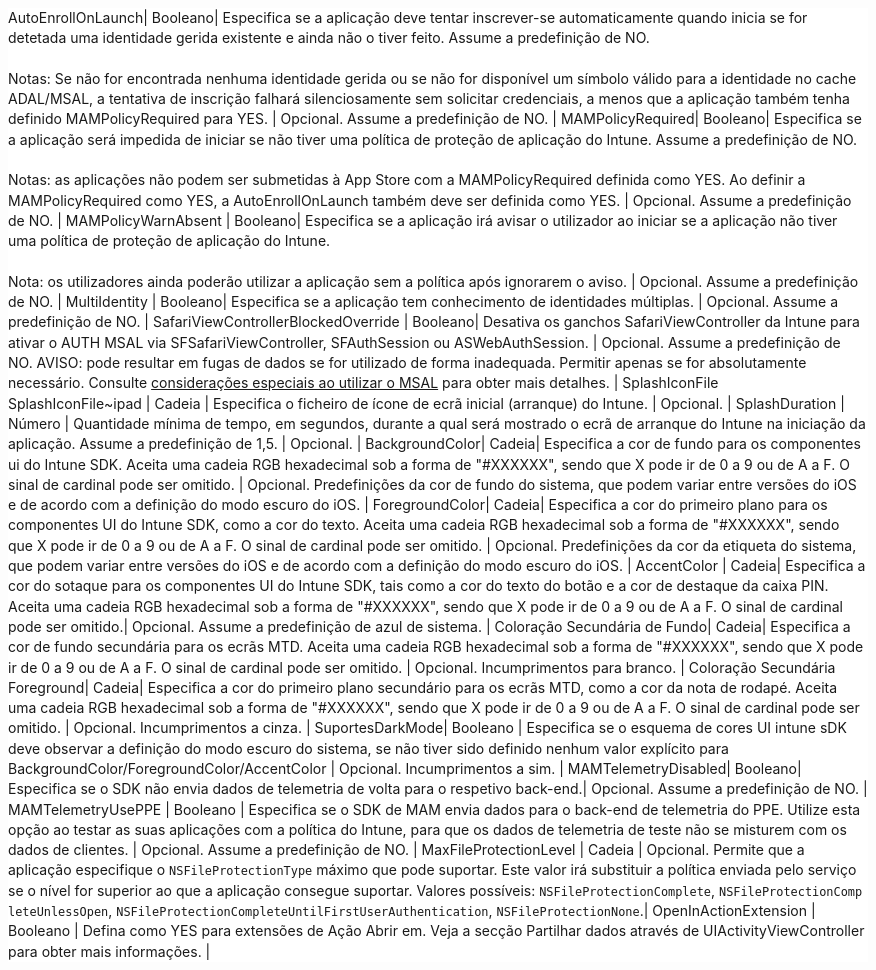 AutoEnrollOnLaunch| Booleano| Especifica se a aplicação deve tentar inscrever-se automaticamente quando inicia se for detetada uma identidade gerida existente e ainda não o tiver feito. Assume a predefinição de NO. <br><br> Notas: Se não for encontrada nenhuma identidade gerida ou se não for disponível um símbolo válido para a identidade no cache ADAL/MSAL, a tentativa de inscrição falhará silenciosamente sem solicitar credenciais, a menos que a aplicação também tenha definido MAMPolicyRequired para YES. | Opcional. Assume a predefinição de NO. |
MAMPolicyRequired| Booleano| Especifica se a aplicação será impedida de iniciar se não tiver uma política de proteção de aplicação do Intune. Assume a predefinição de NO. <br><br> Notas: as aplicações não podem ser submetidas à App Store com a MAMPolicyRequired definida como YES. Ao definir a MAMPolicyRequired como YES, a AutoEnrollOnLaunch também deve ser definida como YES. | Opcional. Assume a predefinição de NO. |
MAMPolicyWarnAbsent | Booleano| Especifica se a aplicação irá avisar o utilizador ao iniciar se a aplicação não tiver uma política de proteção de aplicação do Intune. <br><br> Nota: os utilizadores ainda poderão utilizar a aplicação sem a política após ignorarem o aviso. | Opcional. Assume a predefinição de NO. |
MultiIdentity | Booleano| Especifica se a aplicação tem conhecimento de identidades múltiplas. | Opcional. Assume a predefinição de NO. |
SafariViewControllerBlockedOverride | Booleano| Desativa os ganchos SafariViewController da Intune para ativar o AUTH MSAL via SFSafariViewController, SFAuthSession ou ASWebAuthSession. | Opcional. Assume a predefinição de NO. AVISO: pode resultar em fugas de dados se for utilizado de forma inadequada. Permitir apenas se for absolutamente necessário. Consulte [considerações especiais ao utilizar o MSAL](#special-considerations-when-using-msal) para obter mais detalhes.  |
SplashIconFile <br>SplashIconFile~ipad | Cadeia  | Especifica o ficheiro de ícone de ecrã inicial (arranque) do Intune. | Opcional. |
SplashDuration | Número | Quantidade mínima de tempo, em segundos, durante a qual será mostrado o ecrã de arranque do Intune na iniciação da aplicação. Assume a predefinição de 1,5. | Opcional. |
BackgroundColor| Cadeia| Especifica a cor de fundo para os componentes ui do Intune SDK. Aceita uma cadeia RGB hexadecimal sob a forma de "#XXXXXX", sendo que X pode ir de 0 a 9 ou de A a F. O sinal de cardinal pode ser omitido.   | Opcional. Predefinições da cor de fundo do sistema, que podem variar entre versões do iOS e de acordo com a definição do modo escuro do iOS. |
ForegroundColor| Cadeia| Especifica a cor do primeiro plano para os componentes UI do Intune SDK, como a cor do texto. Aceita uma cadeia RGB hexadecimal sob a forma de "#XXXXXX", sendo que X pode ir de 0 a 9 ou de A a F. O sinal de cardinal pode ser omitido.  | Opcional. Predefinições da cor da etiqueta do sistema, que podem variar entre versões do iOS e de acordo com a definição do modo escuro do iOS. |
AccentColor | Cadeia| Especifica a cor do sotaque para os componentes UI do Intune SDK, tais como a cor do texto do botão e a cor de destaque da caixa PIN. Aceita uma cadeia RGB hexadecimal sob a forma de "#XXXXXX", sendo que X pode ir de 0 a 9 ou de A a F. O sinal de cardinal pode ser omitido.| Opcional. Assume a predefinição de azul de sistema. |
Coloração Secundária de Fundo| Cadeia| Especifica a cor de fundo secundária para os ecrãs MTD. Aceita uma cadeia RGB hexadecimal sob a forma de "#XXXXXX", sendo que X pode ir de 0 a 9 ou de A a F. O sinal de cardinal pode ser omitido.   | Opcional. Incumprimentos para branco. |
Coloração Secundária Foreground| Cadeia| Especifica a cor do primeiro plano secundário para os ecrãs MTD, como a cor da nota de rodapé. Aceita uma cadeia RGB hexadecimal sob a forma de "#XXXXXX", sendo que X pode ir de 0 a 9 ou de A a F. O sinal de cardinal pode ser omitido.  | Opcional. Incumprimentos a cinza. |
SuportesDarkMode| Booleano | Especifica se o esquema de cores UI intune sDK deve observar a definição do modo escuro do sistema, se não tiver sido definido nenhum valor explícito para BackgroundColor/ForegroundColor/AccentColor | Opcional. Incumprimentos a sim. |
MAMTelemetryDisabled| Booleano| Especifica se o SDK não envia dados de telemetria de volta para o respetivo back-end.| Opcional. Assume a predefinição de NO. |
MAMTelemetryUsePPE | Booleano | Especifica se o SDK de MAM envia dados para o back-end de telemetria do PPE. Utilize esta opção ao testar as suas aplicações com a política do Intune, para que os dados de telemetria de teste não se misturem com os dados de clientes. | Opcional. Assume a predefinição de NO. |
MaxFileProtectionLevel | Cadeia | Opcional. Permite que a aplicação especifique o `NSFileProtectionType` máximo que pode suportar. Este valor irá substituir a política enviada pelo serviço se o nível for superior ao que a aplicação consegue suportar. Valores possíveis: `NSFileProtectionComplete`, `NSFileProtectionCompleteUnlessOpen`, `NSFileProtectionCompleteUntilFirstUserAuthentication`, `NSFileProtectionNone`.|
OpenInActionExtension | Booleano | Defina como YES para extensões de Ação Abrir em. Veja a secção Partilhar dados através de UIActivityViewController para obter mais informações. |